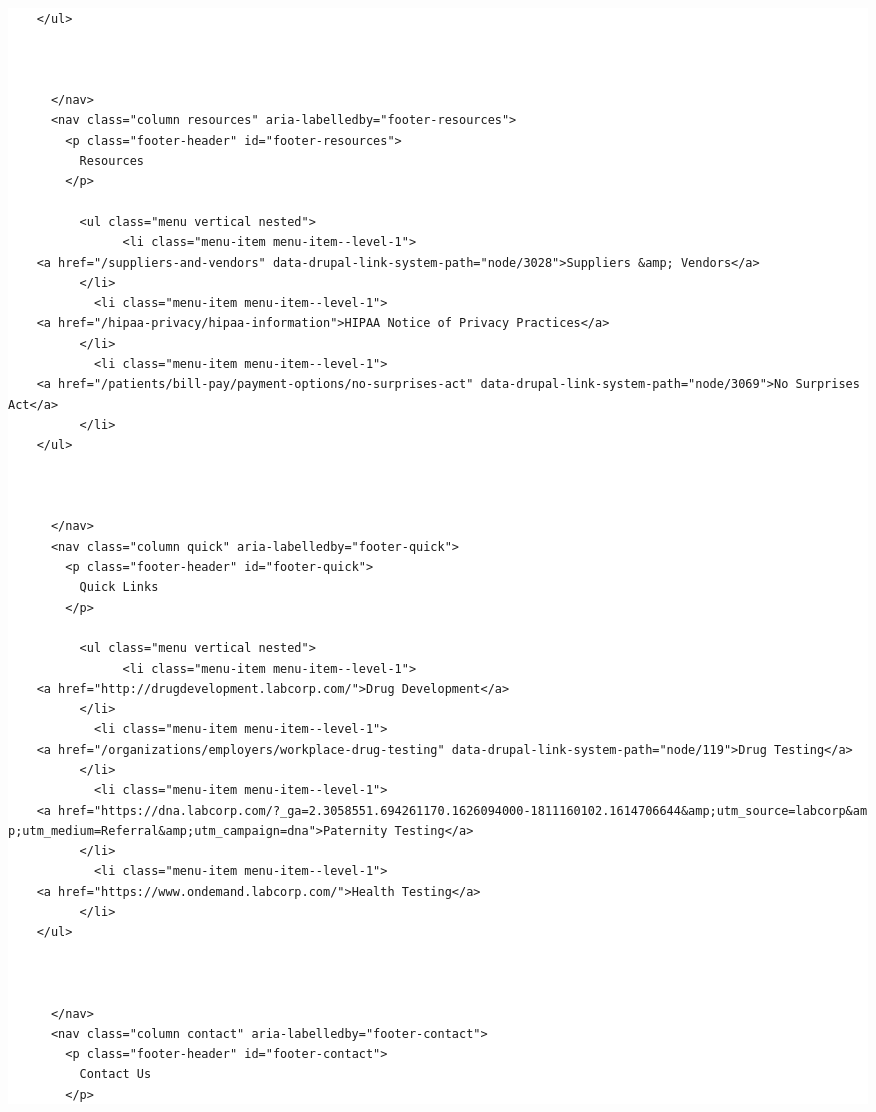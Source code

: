         </ul>
  


          </nav>
          <nav class="column resources" aria-labelledby="footer-resources">
            <p class="footer-header" id="footer-resources">
              Resources
            </p>
            
              <ul class="menu vertical nested">
                    <li class="menu-item menu-item--level-1">
        <a href="/suppliers-and-vendors" data-drupal-link-system-path="node/3028">Suppliers &amp; Vendors</a>
              </li>
                <li class="menu-item menu-item--level-1">
        <a href="/hipaa-privacy/hipaa-information">HIPAA Notice of Privacy Practices</a>
              </li>
                <li class="menu-item menu-item--level-1">
        <a href="/patients/bill-pay/payment-options/no-surprises-act" data-drupal-link-system-path="node/3069">No Surprises Act</a>
              </li>
        </ul>
  


          </nav>
          <nav class="column quick" aria-labelledby="footer-quick">
            <p class="footer-header" id="footer-quick">
              Quick Links
            </p>
            
              <ul class="menu vertical nested">
                    <li class="menu-item menu-item--level-1">
        <a href="http://drugdevelopment.labcorp.com/">Drug Development</a>
              </li>
                <li class="menu-item menu-item--level-1">
        <a href="/organizations/employers/workplace-drug-testing" data-drupal-link-system-path="node/119">Drug Testing</a>
              </li>
                <li class="menu-item menu-item--level-1">
        <a href="https://dna.labcorp.com/?_ga=2.3058551.694261170.1626094000-1811160102.1614706644&amp;utm_source=labcorp&amp;utm_medium=Referral&amp;utm_campaign=dna">Paternity Testing</a>
              </li>
                <li class="menu-item menu-item--level-1">
        <a href="https://www.ondemand.labcorp.com/">Health Testing</a>
              </li>
        </ul>
  


          </nav>
          <nav class="column contact" aria-labelledby="footer-contact">
            <p class="footer-header" id="footer-contact">
              Contact Us
            </p>
            